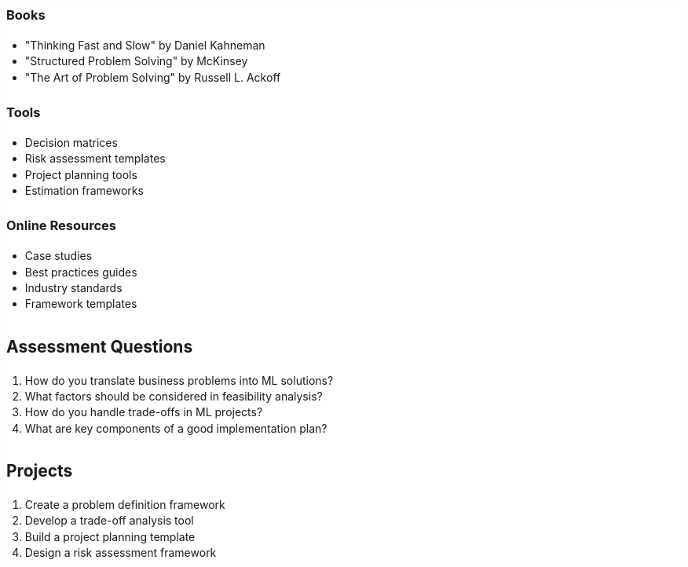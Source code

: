### Books
- "Thinking Fast and Slow" by Daniel Kahneman
- "Structured Problem Solving" by McKinsey
- "The Art of Problem Solving" by Russell L. Ackoff

### Tools
- Decision matrices
- Risk assessment templates
- Project planning tools
- Estimation frameworks

### Online Resources
- Case studies
- Best practices guides
- Industry standards
- Framework templates

## Assessment Questions

1. How do you translate business problems into ML solutions?
2. What factors should be considered in feasibility analysis?
3. How do you handle trade-offs in ML projects?
4. What are key components of a good implementation plan?

## Projects

1. Create a problem definition framework
2. Develop a trade-off analysis tool
3. Build a project planning template
4. Design a risk assessment framework
